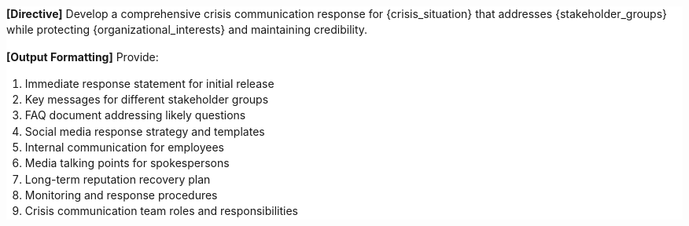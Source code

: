 **[Directive]**
Develop a comprehensive crisis communication response for {crisis_situation} that addresses {stakeholder_groups} while protecting {organizational_interests} and maintaining credibility.

**[Output Formatting]**
Provide:
1. Immediate response statement for initial release
2. Key messages for different stakeholder groups
3. FAQ document addressing likely questions
4. Social media response strategy and templates
5. Internal communication for employees
6. Media talking points for spokespersons
7. Long-term reputation recovery plan
8. Monitoring and response procedures
9. Crisis communication team roles and responsibilities 